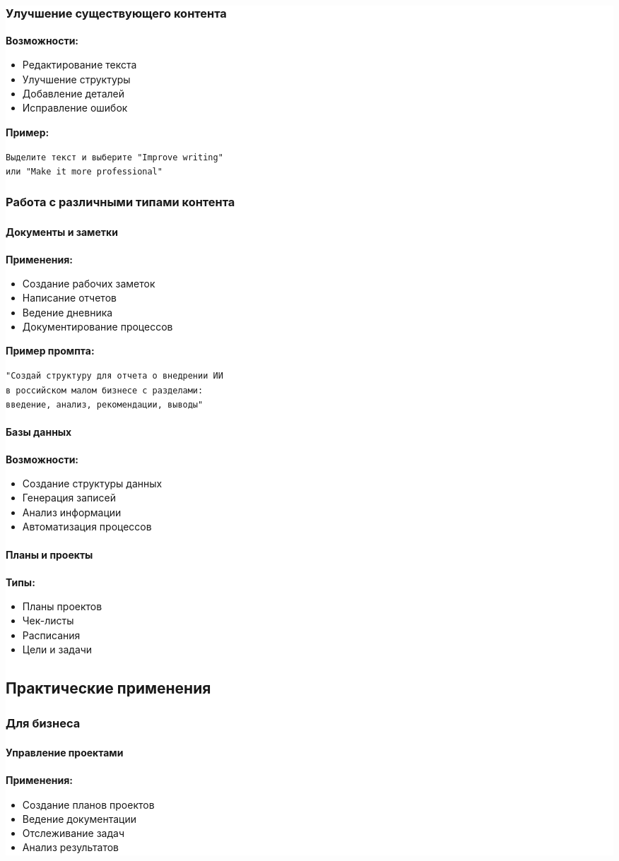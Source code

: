 ### Улучшение существующего контента
**Возможности:**
- Редактирование текста
- Улучшение структуры
- Добавление деталей
- Исправление ошибок

**Пример:**
```
Выделите текст и выберите "Improve writing"
или "Make it more professional"
```

### Работа с различными типами контента

#### Документы и заметки
**Применения:**
- Создание рабочих заметок
- Написание отчетов
- Ведение дневника
- Документирование процессов

**Пример промпта:**
```
"Создай структуру для отчета о внедрении ИИ 
в российском малом бизнесе с разделами: 
введение, анализ, рекомендации, выводы"
```

#### Базы данных
**Возможности:**
- Создание структуры данных
- Генерация записей
- Анализ информации
- Автоматизация процессов

#### Планы и проекты
**Типы:**
- Планы проектов
- Чек-листы
- Расписания
- Цели и задачи

## Практические применения

### Для бизнеса

#### Управление проектами
**Применения:**
- Создание планов проектов
- Ведение документации
- Отслеживание задач
- Анализ результатов

